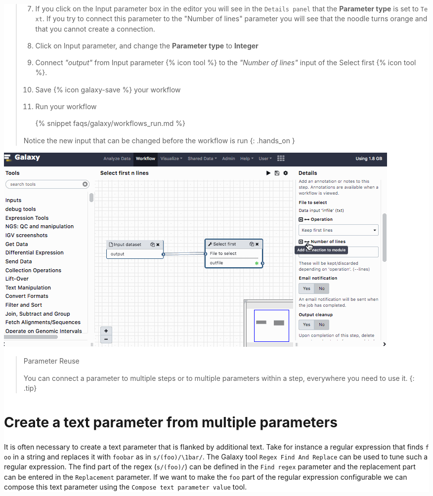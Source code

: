> 7. If you click on the Input parameter box in the editor you will see in the `Details panel` that the **Parameter type** is set to `Text`. If you try to connect this parameter to the "Number of lines" parameter you will see that the noodle turns orange and that you cannot create a connection.
>
> 8. Click on Input parameter, and change the **Parameter type** to **Integer**
>
> 9. Connect *"output"* from Input parameter {% icon tool %} to the *"Number of lines"* input of the Select first {% icon tool %}.
>
> 10. Save {% icon galaxy-save %} your workflow
>
> 11. Run your workflow
>
>     {% snippet faqs/galaxy/workflows_run.md %}
>
>    Notice the new input that can be changed before the workflow is run
{: .hands_on }


![Animation of simple integer workflow parameter](../../images/workflow_integer_param.gif "Integer workflow parameter")

> <tip-title>Parameter Reuse</tip-title>
>
> You can connect a parameter to multiple steps or to multiple parameters within a step, everywhere you need to use it.
{: .tip}

# Create a text parameter from multiple parameters

It is often necessary to create a text parameter that is flanked by additional text.
Take for instance a regular expression that finds `foo` in a string and replaces it
with `foobar` as in `s/(foo)/\1bar/`.
The Galaxy tool ``Regex Find And Replace`` can be used to tune such a regular expression. The find part of the regex (`s/(foo)/`) can be defined in the `Find regex` parameter and the replacement part can be entered in the `Replacement` parameter.
If we want to make the `foo` part of the regular expression configurable we can
compose this text parameter using the `Compose text parameter value` tool.

